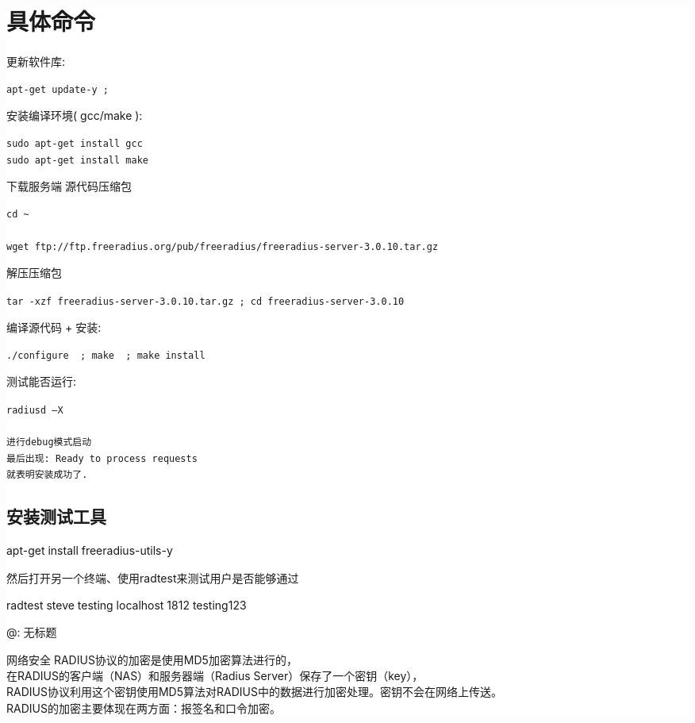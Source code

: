 




# 具体命令

 
更新软件库:
 
	apt-get update-y ;  

安装编译环境( gcc/make ):

	sudo apt-get install gcc
	sudo apt-get install make
 
下载服务端 源代码压缩包

	cd ~
	
	wget ftp://ftp.freeradius.org/pub/freeradius/freeradius-server-3.0.10.tar.gz

解压压缩包
 
	tar -xzf freeradius-server-3.0.10.tar.gz ; cd freeradius-server-3.0.10

编译源代码 + 安装:
 
	./configure  ; make  ; make install
 
测试能否运行:
 
	radiusd –X
	
	进行debug模式启动
	最后出现: Ready to process requests 
	就表明安装成功了.



## 安装测试工具

apt-get install freeradius-utils-y





然后打开另一个终端、使用radtest来测试用户是否能够通过

radtest steve testing localhost 1812 testing123





\@: 无标题


网络安全
RADIUS协议的加密是使用MD5加密算法进行的，  
在RADIUS的客户端（NAS）和服务器端（Radius Server）保存了一个密钥（key），  
RADIUS协议利用这个密钥使用MD5算法对RADIUS中的数据进行加密处理。密钥不会在网络上传送。  
RADIUS的加密主要体现在两方面：报签名和口令加密。
